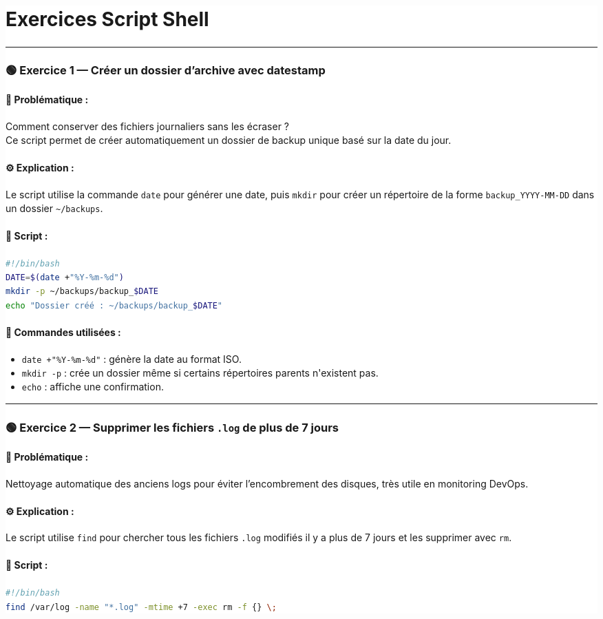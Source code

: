 # Exercices Script Shell

---

### 🟢 **Exercice 1 — Créer un dossier d’archive avec datestamp**

#### 🎯 Problématique :

Comment conserver des fichiers journaliers sans les écraser ?  
Ce script permet de créer automatiquement un dossier de backup unique basé sur la date du jour.

#### ⚙️ Explication :

Le script utilise la commande `date` pour générer une date, puis `mkdir` pour créer un répertoire de la forme `backup_YYYY-MM-DD` dans un dossier `~/backups`.

#### 🧩 Script :

```bash
#!/bin/bash
DATE=$(date +"%Y-%m-%d")
mkdir -p ~/backups/backup_$DATE
echo "Dossier créé : ~/backups/backup_$DATE"
```

#### 📘 Commandes utilisées :

- `date +"%Y-%m-%d"` : génère la date au format ISO.
- `mkdir -p` : crée un dossier même si certains répertoires parents n'existent pas.
- `echo` : affiche une confirmation.

---

### 🟢 **Exercice 2 — Supprimer les fichiers `.log` de plus de 7 jours**

#### 🎯 Problématique :

Nettoyage automatique des anciens logs pour éviter l’encombrement des disques, très utile en monitoring DevOps.

#### ⚙️ Explication :

Le script utilise `find` pour chercher tous les fichiers `.log` modifiés il y a plus de 7 jours et les supprimer avec `rm`.

#### 🧩 Script :

```bash
#!/bin/bash
find /var/log -name "*.log" -mtime +7 -exec rm -f {} \;
```
